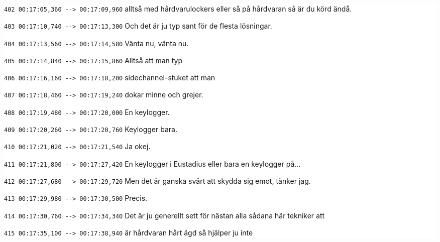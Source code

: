 

`402 00:17:05,360 --> 00:17:09,960`
alltså med hårdvarulockers eller så på hårdvaran så är du körd ändå.



`403 00:17:10,740 --> 00:17:13,300`
Och det är ju typ sant för de flesta lösningar.



`404 00:17:13,560 --> 00:17:14,580`
Vänta nu, vänta nu.



`405 00:17:14,840 --> 00:17:15,860`
Alltså att man typ



`406 00:17:16,160 --> 00:17:18,200`
sidechannel-stuket att man



`407 00:17:18,460 --> 00:17:19,240`
dokar minne och grejer.



`408 00:17:19,480 --> 00:17:20,000`
En keylogger.



`409 00:17:20,260 --> 00:17:20,760`
Keylogger bara.



`410 00:17:21,020 --> 00:17:21,540`
Ja okej.



`411 00:17:21,800 --> 00:17:27,420`
En keylogger i Eustadius eller bara en keylogger på...



`412 00:17:27,680 --> 00:17:29,720`
Men det är ganska svårt att skydda sig emot, tänker jag.



`413 00:17:29,980 --> 00:17:30,500`
Precis.



`414 00:17:30,760 --> 00:17:34,340`
Det är ju generellt sett för nästan alla sådana här tekniker att



`415 00:17:35,100 --> 00:17:38,940`
är hårdvaran hårt ägd så hjälper ju inte
